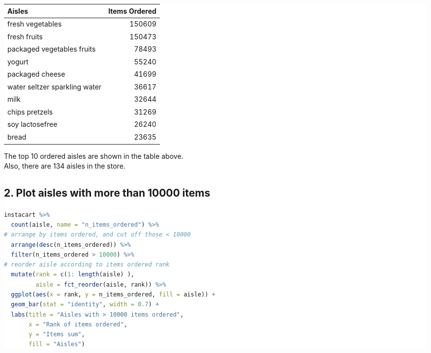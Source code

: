 | Aisles                        | Items Ordered |
| :---------------------------- | ------------: |
| fresh vegetables              |        150609 |
| fresh fruits                  |        150473 |
| packaged vegetables fruits    |         78493 |
| yogurt                        |         55240 |
| packaged cheese               |         41699 |
| water seltzer sparkling water |         36617 |
| milk                          |         32644 |
| chips pretzels                |         31269 |
| soy lactosefree               |         26240 |
| bread                         |         23635 |

The top 10 ordered aisles are shown in the table above.  
Also, there are 134 aisles in the store.

## 2\. Plot aisles with more than 10000 items

``` r
instacart %>% 
  count(aisle, name = "n_items_ordered") %>% 
# arrange by items ordered, and cut off those < 10000
  arrange(desc(n_items_ordered)) %>% 
  filter(n_items_ordered > 10000) %>% 
# reorder aisle according to items ordered rank
  mutate(rank = c(1: length(aisle) ),
         aisle = fct_reorder(aisle, rank)) %>%
  ggplot(aes(x = rank, y = n_items_ordered, fill = aisle)) + 
  geom_bar(stat = "identity", width = 0.7) +
  labs(title = "Aisles with > 10000 items ordered",
       x = "Rank of items ordered",
       y = "Items sum",
       fill = "Aisles")
```
